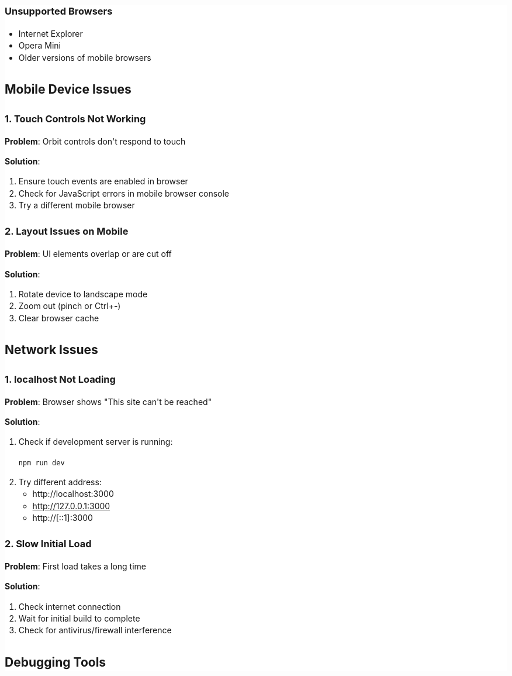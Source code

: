 ### Unsupported Browsers
- Internet Explorer
- Opera Mini
- Older versions of mobile browsers

## Mobile Device Issues

### 1. Touch Controls Not Working

**Problem**: Orbit controls don't respond to touch

**Solution**:
1. Ensure touch events are enabled in browser
2. Check for JavaScript errors in mobile browser console
3. Try a different mobile browser

### 2. Layout Issues on Mobile

**Problem**: UI elements overlap or are cut off

**Solution**:
1. Rotate device to landscape mode
2. Zoom out (pinch or Ctrl+-)
3. Clear browser cache

## Network Issues

### 1. localhost Not Loading

**Problem**: Browser shows "This site can't be reached"

**Solution**:
1. Check if development server is running:
   ```bash
   npm run dev
   ```
2. Try different address:
   - http://localhost:3000
   - http://127.0.0.1:3000
   - http://[::1]:3000

### 2. Slow Initial Load

**Problem**: First load takes a long time

**Solution**:
1. Check internet connection
2. Wait for initial build to complete
3. Check for antivirus/firewall interference

## Debugging Tools
